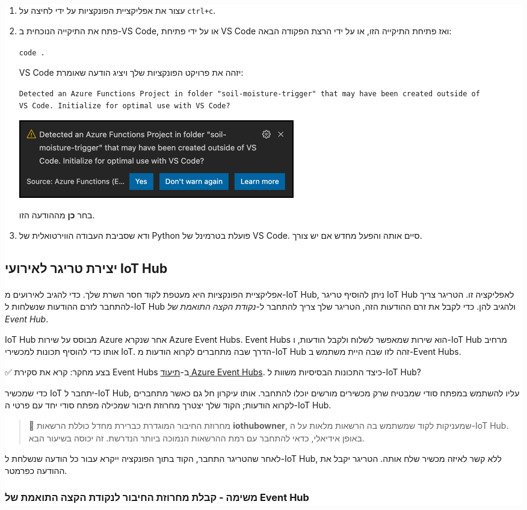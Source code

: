 1. עצור את אפליקציית הפונקציות על ידי לחיצה על `ctrl+c`.

1. פתח את התיקייה הנוכחית ב-VS Code, או על ידי פתיחת VS Code ואז פתיחת התיקייה הזו, או על ידי הרצת הפקודה הבאה:

    ```sh
    code .
    ```

    VS Code יזהה את פרויקט הפונקציות שלך ויציג הודעה שאומרת:

    ```output
    Detected an Azure Functions Project in folder "soil-moisture-trigger" that may have been created outside of
    VS Code. Initialize for optimal use with VS Code?
    ```

    ![ההודעה](../../../../../translated_images/vscode-azure-functions-init-notification.bd19b49229963edb5311fb3a79445ea469424759d2917ee2f2eb6f92d65d5086.he.png)

    בחר **כן** מההודעה הזו.

1. ודא שסביבת העבודה הווירטואלית של Python פועלת בטרמינל של VS Code. סיים אותה והפעל מחדש אם יש צורך.

## יצירת טריגר לאירועי IoT Hub

אפליקציית הפונקציות היא מעטפת לקוד חסר השרת שלך. כדי להגיב לאירועים מ-IoT Hub, ניתן להוסיף טריגר IoT Hub לאפליקציה זו. הטריגר צריך להתחבר לזרם ההודעות שנשלחות ל-IoT Hub ולהגיב להן. כדי לקבל את זרם ההודעות הזה, הטריגר שלך צריך להתחבר ל-*נקודת הקצה התואמת של Event Hub*.

IoT Hub מבוסס על שירות Azure אחר שנקרא Azure Event Hubs. Event Hubs הוא שירות שמאפשר לשלוח ולקבל הודעות, ו-IoT Hub מרחיב אותו כדי להוסיף תכונות למכשירי IoT. הדרך שבה מתחברים לקרוא הודעות מ-IoT Hub זהה לזו שבה היית משתמש ב-Event Hubs.

✅ בצע מחקר: קרא את סקירת Event Hubs ב-[תיעוד Azure Event Hubs](https://docs.microsoft.com/azure/event-hubs/event-hubs-about?WT.mc_id=academic-17441-jabenn). כיצד התכונות הבסיסיות משוות ל-IoT Hub?

כדי שמכשיר IoT יתחבר ל-IoT Hub, עליו להשתמש במפתח סודי שמבטיח שרק מכשירים מורשים יוכלו להתחבר. אותו עיקרון חל גם כאשר מתחברים לקרוא הודעות; הקוד שלך יצטרך מחרוזת חיבור שמכילה מפתח סודי יחד עם פרטי ה-IoT Hub.

> 💁 מחרוזת החיבור המוגדרת כברירת מחדל כוללת הרשאות **iothubowner**, שמעניקות לקוד שמשתמש בה הרשאות מלאות על ה-IoT Hub. באופן אידיאלי, כדאי להתחבר עם רמת ההרשאות הנמוכה ביותר הנדרשת. זה יכוסה בשיעור הבא.

לאחר שהטריגר התחבר, הקוד בתוך הפונקציה ייקרא עבור כל הודעה שנשלחת ל-IoT Hub, ללא קשר לאיזה מכשיר שלח אותה. הטריגר יקבל את ההודעה כפרמטר.

### משימה - קבלת מחרוזת החיבור לנקודת הקצה התואמת של Event Hub
